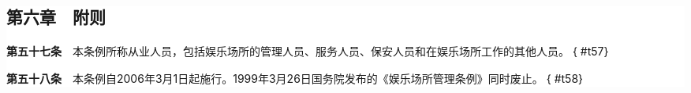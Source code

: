 
## 第六章　附则

**第五十七条**　本条例所称从业人员，包括娱乐场所的管理人员、服务人员、保安人员和在娱乐场所工作的其他人员。
{ #t57}


**第五十八条**　本条例自2006年3月1日起施行。1999年3月26日国务院发布的《娱乐场所管理条例》同时废止。
{ #t58}
